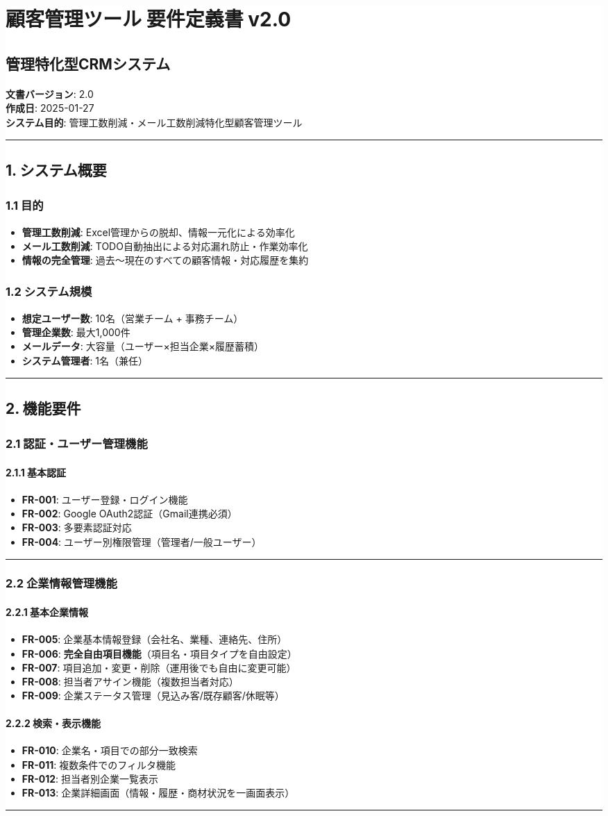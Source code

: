 # 顧客管理ツール 要件定義書 v2.0
## 管理特化型CRMシステム

**文書バージョン**: 2.0  
**作成日**: 2025-01-27  
**システム目的**: 管理工数削減・メール工数削減特化型顧客管理ツール

---

## 1. システム概要

### 1.1 目的
- **管理工数削減**: Excel管理からの脱却、情報一元化による効率化
- **メール工数削減**: TODO自動抽出による対応漏れ防止・作業効率化
- **情報の完全管理**: 過去〜現在のすべての顧客情報・対応履歴を集約

### 1.2 システム規模
- **想定ユーザー数**: 10名（営業チーム + 事務チーム）
- **管理企業数**: 最大1,000件
- **メールデータ**: 大容量（ユーザー×担当企業×履歴蓄積）
- **システム管理者**: 1名（兼任）

---

## 2. 機能要件

### 2.1 認証・ユーザー管理機能

#### 2.1.1 基本認証
- **FR-001**: ユーザー登録・ログイン機能
- **FR-002**: Google OAuth2認証（Gmail連携必須）
- **FR-003**: 多要素認証対応
- **FR-004**: ユーザー別権限管理（管理者/一般ユーザー）

---

### 2.2 企業情報管理機能

#### 2.2.1 基本企業情報
- **FR-005**: 企業基本情報登録（会社名、業種、連絡先、住所）
- **FR-006**: **完全自由項目機能**（項目名・項目タイプを自由設定）
- **FR-007**: 項目追加・変更・削除（運用後でも自由に変更可能）
- **FR-008**: 担当者アサイン機能（複数担当者対応）
- **FR-009**: 企業ステータス管理（見込み客/既存顧客/休眠等）

#### 2.2.2 検索・表示機能
- **FR-010**: 企業名・項目での部分一致検索
- **FR-011**: 複数条件でのフィルタ機能
- **FR-012**: 担当者別企業一覧表示
- **FR-013**: 企業詳細画面（情報・履歴・商材状況を一画面表示）

---